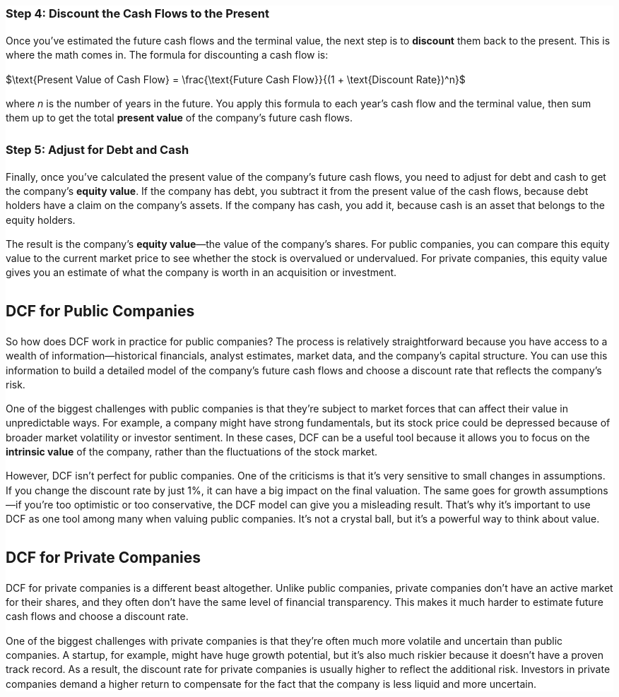 ### Step 4: Discount the Cash Flows to the Present

Once you’ve estimated the future cash flows and the terminal value, the next step is to **discount** them back to the present. This is where the math comes in. The formula for discounting a cash flow is:

$\text{Present Value of Cash Flow} = \frac{\text{Future Cash Flow}}{(1 + \text{Discount Rate})^n}$

where $n$ is the number of years in the future. You apply this formula to each year’s cash flow and the terminal value, then sum them up to get the total **present value** of the company’s future cash flows.

### Step 5: Adjust for Debt and Cash

Finally, once you’ve calculated the present value of the company’s future cash flows, you need to adjust for debt and cash to get the company’s **equity value**. If the company has debt, you subtract it from the present value of the cash flows, because debt holders have a claim on the company’s assets. If the company has cash, you add it, because cash is an asset that belongs to the equity holders.

The result is the company’s **equity value**—the value of the company’s shares. For public companies, you can compare this equity value to the current market price to see whether the stock is overvalued or undervalued. For private companies, this equity value gives you an estimate of what the company is worth in an acquisition or investment.

## DCF for Public Companies

So how does DCF work in practice for public companies? The process is relatively straightforward because you have access to a wealth of information—historical financials, analyst estimates, market data, and the company’s capital structure. You can use this information to build a detailed model of the company’s future cash flows and choose a discount rate that reflects the company’s risk.

One of the biggest challenges with public companies is that they’re subject to market forces that can affect their value in unpredictable ways. For example, a company might have strong fundamentals, but its stock price could be depressed because of broader market volatility or investor sentiment. In these cases, DCF can be a useful tool because it allows you to focus on the **intrinsic value** of the company, rather than the fluctuations of the stock market.

However, DCF isn’t perfect for public companies. One of the criticisms is that it’s very sensitive to small changes in assumptions. If you change the discount rate by just 1%, it can have a big impact on the final valuation. The same goes for growth assumptions—if you’re too optimistic or too conservative, the DCF model can give you a misleading result. That’s why it’s important to use DCF as one tool among many when valuing public companies. It’s not a crystal ball, but it’s a powerful way to think about value.

## DCF for Private Companies

DCF for private companies is a different beast altogether. Unlike public companies, private companies don’t have an active market for their shares, and they often don’t have the same level of financial transparency. This makes it much harder to estimate future cash flows and choose a discount rate.

One of the biggest challenges with private companies is that they’re often much more volatile and uncertain than public companies. A startup, for example, might have huge growth potential, but it’s also much riskier because it doesn’t have a proven track record. As a result, the discount rate for private companies is usually higher to reflect the additional risk. Investors in private companies demand a higher return to compensate for the fact that the company is less liquid and more uncertain.
